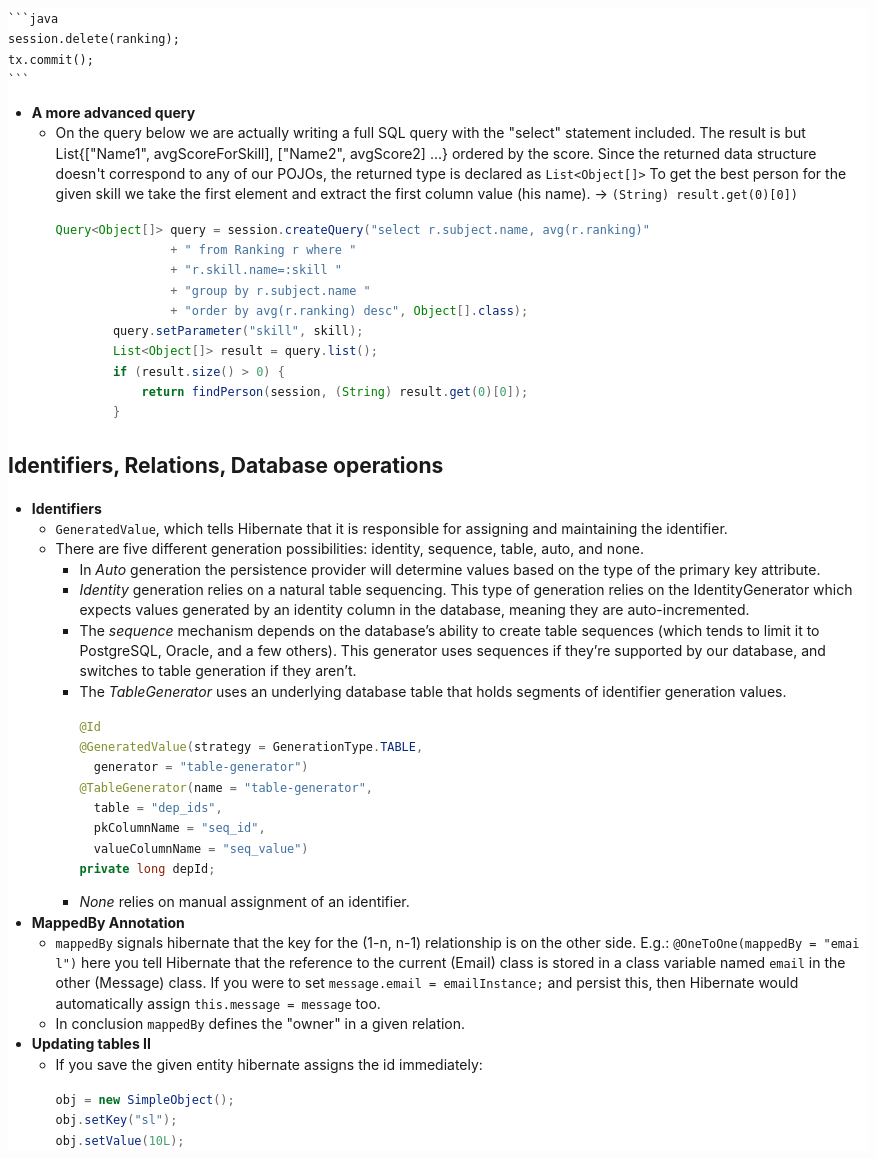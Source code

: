     ```java
    session.delete(ranking);
    tx.commit();
    ```
- **A more advanced query**
  - On the query below we are actually writing a full SQL query with the "select" statement included. The result is but List{["Name1", avgScoreForSkill], ["Name2", avgScore2] ...} ordered by the score. Since the returned data structure doesn't correspond to any of our POJOs, the returned type is declared as `List<Object[]>` To get the best person for the given skill we take the first element and extract the first column value (his name). -> `(String) result.get(0)[0])`
    ```java
    Query<Object[]> query = session.createQuery("select r.subject.name, avg(r.ranking)"
                    + " from Ranking r where "
                    + "r.skill.name=:skill "
                    + "group by r.subject.name "
                    + "order by avg(r.ranking) desc", Object[].class);
            query.setParameter("skill", skill);
            List<Object[]> result = query.list();
            if (result.size() > 0) {
                return findPerson(session, (String) result.get(0)[0]);
            }
    ```

## Identifiers, Relations, Database operations

- **Identifiers**
  - `GeneratedValue`, which tells Hibernate that it is responsible for assigning and maintaining the identifier.
  - There are five different generation possibilities: identity, sequence, table, auto, and none.
    - In *Auto* generation the persistence provider will determine values based on the type of the primary key attribute.
    - *Identity* generation relies on a natural table sequencing. This type of generation relies on the IdentityGenerator which expects values generated by an identity column in the database, meaning they are auto-incremented.
    - The *sequence* mechanism depends on the database’s ability to create table sequences (which tends to limit it to PostgreSQL, Oracle, and a few others). This generator uses sequences if they’re supported by our database, and switches to table generation if they aren’t.
    - The *TableGenerator* uses an underlying database table that holds segments of identifier generation values.
      ```java
      @Id
      @GeneratedValue(strategy = GenerationType.TABLE, 
        generator = "table-generator")
      @TableGenerator(name = "table-generator", 
        table = "dep_ids", 
        pkColumnName = "seq_id", 
        valueColumnName = "seq_value")
      private long depId;
      ```
    - *None* relies on manual assignment of an identifier.
- **MappedBy Annotation**
  - `mappedBy` signals hibernate that the key for the (1-n, n-1) relationship is on the other side. E.g.: `@OneToOne(mappedBy = "email")` here you tell Hibernate that the reference to the current (Email) class is stored in a class variable named `email` in the other (Message) class. If you were to set `message.email = emailInstance;` and persist this, then Hibernate would automatically assign `this.message = message` too.
  - In conclusion `mappedBy` defines the "owner" in a given relation.
- **Updating tables II**
  - If you save the given entity hibernate assigns the id immediately:
    ```java
    obj = new SimpleObject();
    obj.setKey("sl");
    obj.setValue(10L);
